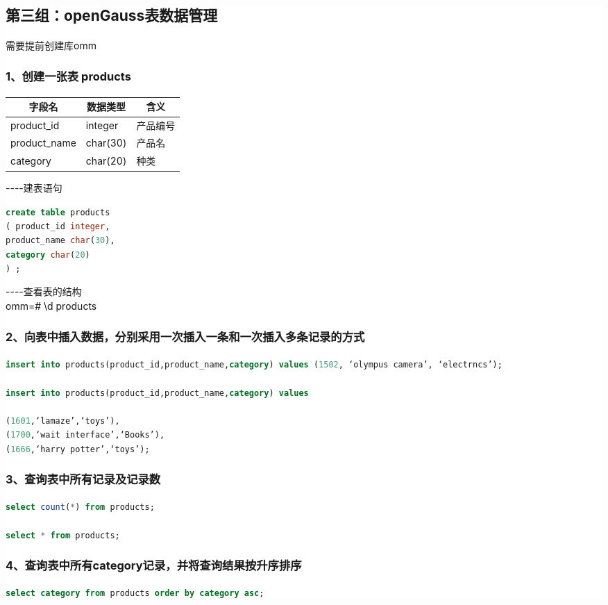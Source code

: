 ## 第三组：openGauss表数据管理

需要提前创建库omm

### 1、创建一张表 products

| 字段名 | 数据类型 | 含义 |
| --- | --- | --- |
| product\_id | integer | 产品编号 |
| product\_name | char(30) | 产品名 |
| category | char(20) | 种类 |

\----建表语句

```sql
create table products
( product_id integer,
product_name char(30),
category char(20)
) ;
```

\----查看表的结构  
omm=# \\d products

### 2、向表中插入数据，分别采用一次插入一条和一次插入多条记录的方式

```sql
insert into products(product_id,product_name,category) values (1502, ‘olympus camera’, ‘electrncs’);

insert into products(product_id,product_name,category) values

(1601,‘lamaze’,‘toys’),
(1700,‘wait interface’,‘Books’),
(1666,‘harry potter’,‘toys’);
```

  


### 3、查询表中所有记录及记录数

```sql
select count(*) from products;

select * from products;
```

### 4、查询表中所有category记录，并将查询结果按升序排序

```sql
select category from products order by category asc;
```
